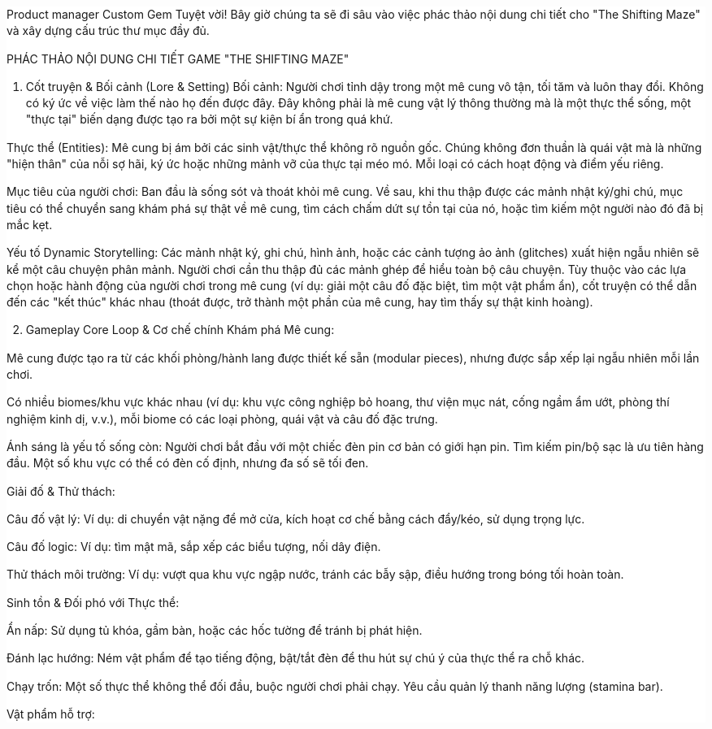 Product manager
Custom Gem
Tuyệt vời! Bây giờ chúng ta sẽ đi sâu vào việc phác thảo nội dung chi tiết cho "The Shifting Maze" và xây dựng cấu trúc thư mục đầy đủ.

PHÁC THẢO NỘI DUNG CHI TIẾT GAME "THE SHIFTING MAZE"
1. Cốt truyện & Bối cảnh (Lore & Setting)
Bối cảnh: Người chơi tỉnh dậy trong một mê cung vô tận, tối tăm và luôn thay đổi. Không có ký ức về việc làm thế nào họ đến được đây. Đây không phải là mê cung vật lý thông thường mà là một thực thể sống, một "thực tại" biến dạng được tạo ra bởi một sự kiện bí ẩn trong quá khứ.

Thực thể (Entities): Mê cung bị ám bởi các sinh vật/thực thể không rõ nguồn gốc. Chúng không đơn thuần là quái vật mà là những "hiện thân" của nỗi sợ hãi, ký ức hoặc những mảnh vỡ của thực tại méo mó. Mỗi loại có cách hoạt động và điểm yếu riêng.

Mục tiêu của người chơi: Ban đầu là sống sót và thoát khỏi mê cung. Về sau, khi thu thập được các mảnh nhật ký/ghi chú, mục tiêu có thể chuyển sang khám phá sự thật về mê cung, tìm cách chấm dứt sự tồn tại của nó, hoặc tìm kiếm một người nào đó đã bị mắc kẹt.

Yếu tố Dynamic Storytelling: Các mảnh nhật ký, ghi chú, hình ảnh, hoặc các cảnh tượng ảo ảnh (glitches) xuất hiện ngẫu nhiên sẽ kể một câu chuyện phân mảnh. Người chơi cần thu thập đủ các mảnh ghép để hiểu toàn bộ câu chuyện. Tùy thuộc vào các lựa chọn hoặc hành động của người chơi trong mê cung (ví dụ: giải một câu đố đặc biệt, tìm một vật phẩm ẩn), cốt truyện có thể dẫn đến các "kết thúc" khác nhau (thoát được, trở thành một phần của mê cung, hay tìm thấy sự thật kinh hoàng).

2. Gameplay Core Loop & Cơ chế chính
Khám phá Mê cung:

Mê cung được tạo ra từ các khối phòng/hành lang được thiết kế sẵn (modular pieces), nhưng được sắp xếp lại ngẫu nhiên mỗi lần chơi.

Có nhiều biomes/khu vực khác nhau (ví dụ: khu vực công nghiệp bỏ hoang, thư viện mục nát, cống ngầm ẩm ướt, phòng thí nghiệm kinh dị, v.v.), mỗi biome có các loại phòng, quái vật và câu đố đặc trưng.

Ánh sáng là yếu tố sống còn: Người chơi bắt đầu với một chiếc đèn pin cơ bản có giới hạn pin. Tìm kiếm pin/bộ sạc là ưu tiên hàng đầu. Một số khu vực có thể có đèn cố định, nhưng đa số sẽ tối đen.

Giải đố & Thử thách:

Câu đố vật lý: Ví dụ: di chuyển vật nặng để mở cửa, kích hoạt cơ chế bằng cách đẩy/kéo, sử dụng trọng lực.

Câu đố logic: Ví dụ: tìm mật mã, sắp xếp các biểu tượng, nối dây điện.

Thử thách môi trường: Ví dụ: vượt qua khu vực ngập nước, tránh các bẫy sập, điều hướng trong bóng tối hoàn toàn.

Sinh tồn & Đối phó với Thực thể:

Ẩn nấp: Sử dụng tủ khóa, gầm bàn, hoặc các hốc tường để tránh bị phát hiện.

Đánh lạc hướng: Ném vật phẩm để tạo tiếng động, bật/tắt đèn để thu hút sự chú ý của thực thể ra chỗ khác.

Chạy trốn: Một số thực thể không thể đối đầu, buộc người chơi phải chạy. Yêu cầu quản lý thanh năng lượng (stamina bar).

Vật phẩm hỗ trợ:
